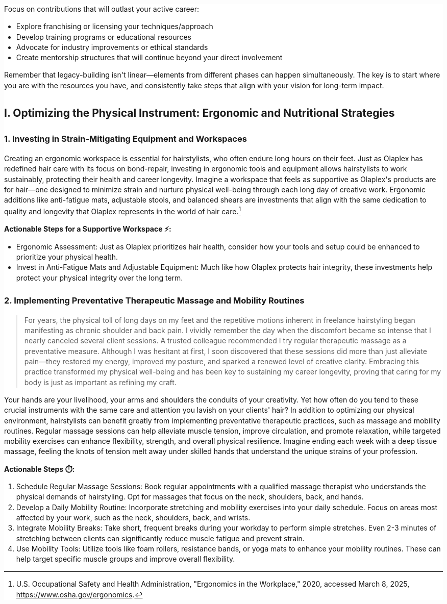 Focus on contributions that will outlast your active career:
* Explore franchising or licensing your techniques/approach
* Develop training programs or educational resources
* Advocate for industry improvements or ethical standards
* Create mentorship structures that will continue beyond your direct involvement

Remember that legacy-building isn't linear—elements from different phases can happen simultaneously. The key is to start where you are with the resources you have, and consistently take steps that align with your vision for long-term impact.

## I. Optimizing the Physical Instrument: Ergonomic and Nutritional Strategies

### 1. Investing in Strain-Mitigating Equipment and Workspaces

Creating an ergonomic workspace is essential for hairstylists, who often endure long hours on their feet. Just as Olaplex has redefined hair care with its focus on bond-repair, investing in ergonomic tools and equipment allows hairstylists to work sustainably, protecting their health and career longevity. Imagine a workspace that feels as supportive as Olaplex's products are for hair—one designed to minimize strain and nurture physical well-being through each long day of creative work. Ergonomic additions like anti-fatigue mats, adjustable stools, and balanced shears are investments that align with the same dedication to quality and longevity that Olaplex represents in the world of hair care.[^4]

**Actionable Steps for a Supportive Workspace ⚡:**
* Ergonomic Assessment: Just as Olaplex prioritizes hair health, consider how your tools and setup could be enhanced to prioritize your physical health.
* Invest in Anti-Fatigue Mats and Adjustable Equipment: Much like how Olaplex protects hair integrity, these investments help protect your physical integrity over the long term.

### 2. Implementing Preventative Therapeutic Massage and Mobility Routines

> For years, the physical toll of long days on my feet and the repetitive motions inherent in freelance hairstyling began manifesting as chronic shoulder and back pain. I vividly remember the day when the discomfort became so intense that I nearly canceled several client sessions. A trusted colleague recommended I try regular therapeutic massage as a preventative measure. Although I was hesitant at first, I soon discovered that these sessions did more than just alleviate pain—they restored my energy, improved my posture, and sparked a renewed level of creative clarity. Embracing this practice transformed my physical well-being and has been key to sustaining my career longevity, proving that caring for my body is just as important as refining my craft.

Your hands are your livelihood, your arms and shoulders the conduits of your creativity. Yet how often do you tend to these crucial instruments with the same care and attention you lavish on your clients' hair? In addition to optimizing our physical environment, hairstylists can benefit greatly from implementing preventative therapeutic practices, such as massage and mobility routines. Regular massage sessions can help alleviate muscle tension, improve circulation, and promote relaxation, while targeted mobility exercises can enhance flexibility, strength, and overall physical resilience. Imagine ending each week with a deep tissue massage, feeling the knots of tension melt away under skilled hands that understand the unique strains of your profession.

**Actionable Steps ⏱️:**
1. Schedule Regular Massage Sessions: Book regular appointments with a qualified massage therapist who understands the physical demands of hairstyling. Opt for massages that focus on the neck, shoulders, back, and hands.
2. Develop a Daily Mobility Routine: Incorporate stretching and mobility exercises into your daily schedule. Focus on areas most affected by your work, such as the neck, shoulders, back, and wrists.
3. Integrate Mobility Breaks: Take short, frequent breaks during your workday to perform simple stretches. Even 2-3 minutes of stretching between clients can significantly reduce muscle fatigue and prevent strain.
4. Use Mobility Tools: Utilize tools like foam rollers, resistance bands, or yoga mats to enhance your mobility routines. These can help target specific muscle groups and improve overall flexibility.

[^1]: James Dyson, "How Olaplex Revolutionized Hair Repair," 2020, accessed March 8, 2025, https://www.olahpex.com.
[^2]: Mielle Organics, "Our Story: Celebrating Natural Beauty," 2021, accessed March 8, 2025, https://www.mielleorganics.com.
[^3]: Project Management Institute, *A Guide to the Project Management Body of Knowledge (PMBOK® Guide)* (Newtown Square, PA: Project Management Institute, 2017).
[^4]: U.S. Occupational Safety and Health Administration, "Ergonomics in the Workplace," 2020, accessed March 8, 2025, https://www.osha.gov/ergonomics.
[^5]: Harvard T.H. Chan School of Public Health, "The Nutrition Source," 2022, accessed March 8, 2025, https://www.hsph.harvard.edu/nutritionsource.
[^6]: Jon Kabat‑Zinn, *Full Catastrophe Living: Using the Wisdom of Your Body and Mind to Face Stress, Pain, and Illness* (Delta, 1990).
[^7]: Intuit, "QuickBooks Online," 2023, accessed March 8, 2025, https://quickbooks.intuit.com.